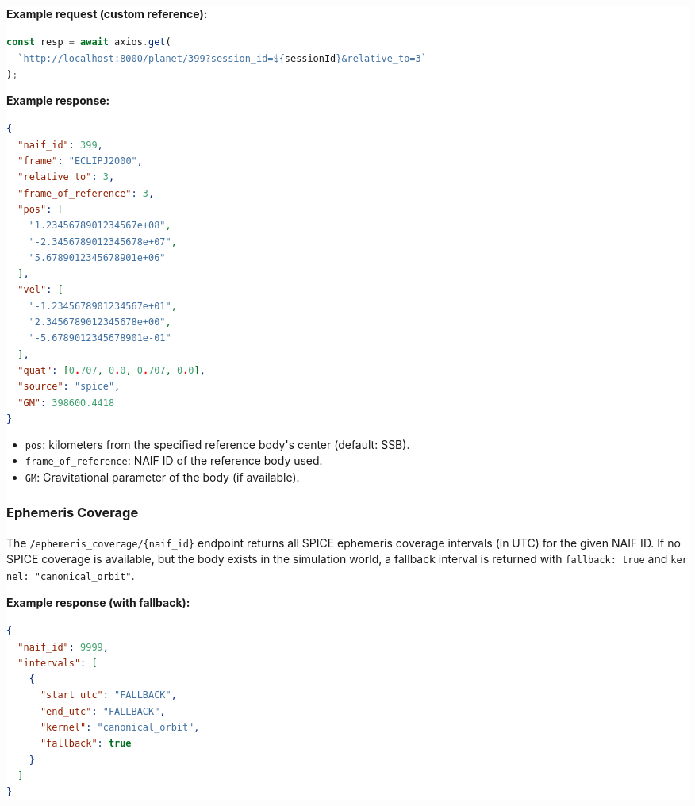 **Example request (custom reference):**

```js
const resp = await axios.get(
  `http://localhost:8000/planet/399?session_id=${sessionId}&relative_to=3`
);
```

**Example response:**

```json
{
  "naif_id": 399,
  "frame": "ECLIPJ2000",
  "relative_to": 3,
  "frame_of_reference": 3,
  "pos": [
    "1.2345678901234567e+08",
    "-2.3456789012345678e+07",
    "5.6789012345678901e+06"
  ],
  "vel": [
    "-1.2345678901234567e+01",
    "2.3456789012345678e+00",
    "-5.6789012345678901e-01"
  ],
  "quat": [0.707, 0.0, 0.707, 0.0],
  "source": "spice",
  "GM": 398600.4418
}
```

- `pos`: kilometers from the specified reference body's center (default: SSB).
- `frame_of_reference`: NAIF ID of the reference body used.
- `GM`: Gravitational parameter of the body (if available).

### Ephemeris Coverage

The `/ephemeris_coverage/{naif_id}` endpoint returns all SPICE ephemeris coverage intervals (in UTC) for the given NAIF ID. If no SPICE coverage is available, but the body exists in the simulation world, a fallback interval is returned with `fallback: true` and `kernel: "canonical_orbit"`.

**Example response (with fallback):**

```json
{
  "naif_id": 9999,
  "intervals": [
    {
      "start_utc": "FALLBACK",
      "end_utc": "FALLBACK",
      "kernel": "canonical_orbit",
      "fallback": true
    }
  ]
}
```
